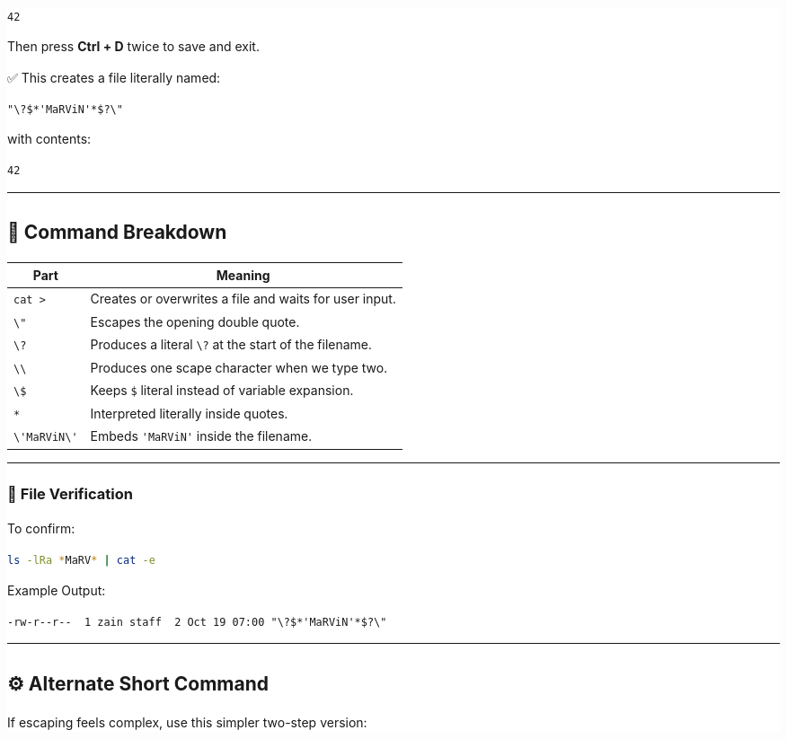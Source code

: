 ```
42
```

Then press **Ctrl + D** twice to save and exit.

✅ This creates a file literally named:

```
"\?$*'MaRViN'*$?\"
```

with contents:

```
42
```

---

## 🧩 **Command Breakdown**

| Part         | Meaning                                                |
| ------------ | ------------------------------------------------------ |
| `cat >`      | Creates or overwrites a file and waits for user input. |
| `\"`         | Escapes the opening double quote.                      |
| `\?`       | Produces a literal `\?` at the start of the filename.  |
| `\\`         | Produces one scape character when we type two.         |
| `\$`         | Keeps `$` literal instead of variable expansion.       |
| `*`          | Interpreted literally inside quotes.                   |
| `\'MaRViN\'` | Embeds `'MaRViN'` inside the filename.                 |
---

### 🧾 **File Verification**

To confirm:

```bash
ls -lRa *MaRV* | cat -e
```

Example Output:

```
-rw-r--r--  1 zain staff  2 Oct 19 07:00 "\?$*'MaRViN'*$?\"
```

---

## ⚙️ **Alternate Short Command**

If escaping feels complex, use this simpler two-step version:
